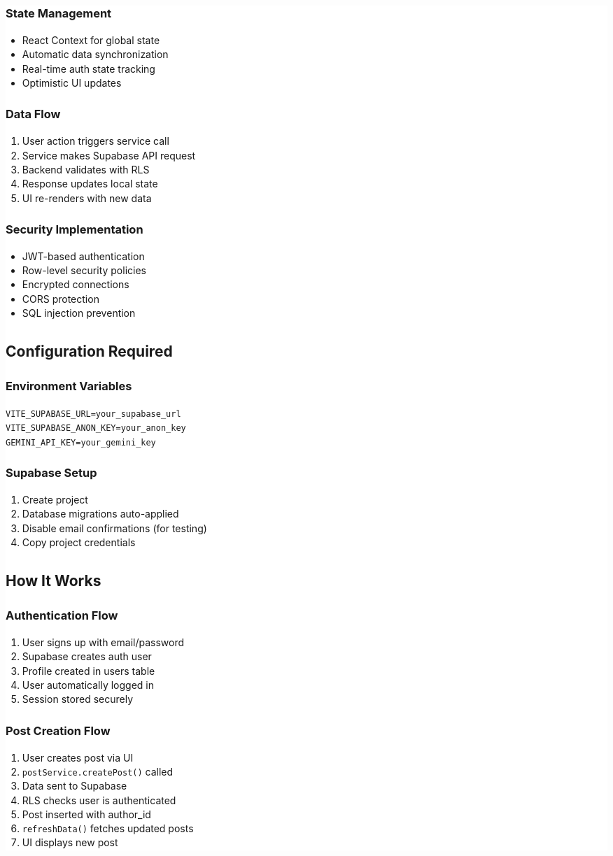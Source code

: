 ### State Management
- React Context for global state
- Automatic data synchronization
- Real-time auth state tracking
- Optimistic UI updates

### Data Flow
1. User action triggers service call
2. Service makes Supabase API request
3. Backend validates with RLS
4. Response updates local state
5. UI re-renders with new data

### Security Implementation
- JWT-based authentication
- Row-level security policies
- Encrypted connections
- CORS protection
- SQL injection prevention

## Configuration Required

### Environment Variables
```
VITE_SUPABASE_URL=your_supabase_url
VITE_SUPABASE_ANON_KEY=your_anon_key
GEMINI_API_KEY=your_gemini_key
```

### Supabase Setup
1. Create project
2. Database migrations auto-applied
3. Disable email confirmations (for testing)
4. Copy project credentials

## How It Works

### Authentication Flow
1. User signs up with email/password
2. Supabase creates auth user
3. Profile created in users table
4. User automatically logged in
5. Session stored securely

### Post Creation Flow
1. User creates post via UI
2. `postService.createPost()` called
3. Data sent to Supabase
4. RLS checks user is authenticated
5. Post inserted with author_id
6. `refreshData()` fetches updated posts
7. UI displays new post
